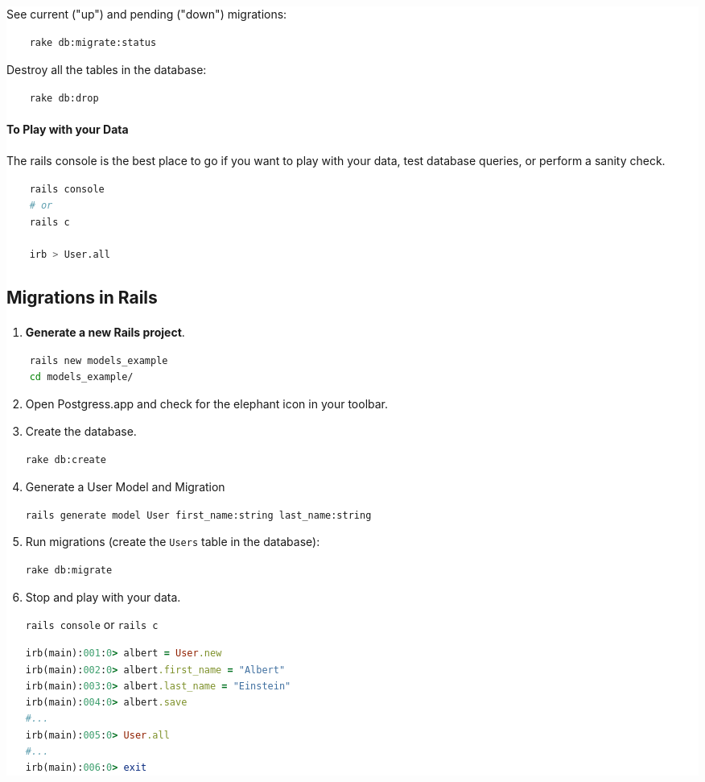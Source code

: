 See current ("up") and pending ("down") migrations:
``` bash
    rake db:migrate:status
```

Destroy all the tables in the database:
``` bash
    rake db:drop
```

#### To Play with your Data
The rails console is the best place to go if you want to play with your data, test database queries, or perform a sanity check.

``` bash
    rails console
    # or
    rails c

    irb > User.all
```


## Migrations in Rails
1. **Generate a new Rails project**.

``` bash
    rails new models_example
    cd models_example/
```

2. Open Postgress.app and check for the elephant icon in your toolbar.

3. Create the database.

    `rake db:create`

4. Generate a User Model and Migration

    `rails generate model User first_name:string last_name:string`

5. Run migrations (create the `Users` table in the database):
    
    `rake db:migrate`

6. Stop and play with your data.

    `rails console` or `rails c`

    ``` ruby
    irb(main):001:0> albert = User.new
    irb(main):002:0> albert.first_name = "Albert"
    irb(main):003:0> albert.last_name = "Einstein"
    irb(main):004:0> albert.save
    #...
    irb(main):005:0> User.all
    #...
    irb(main):006:0> exit
    ```
